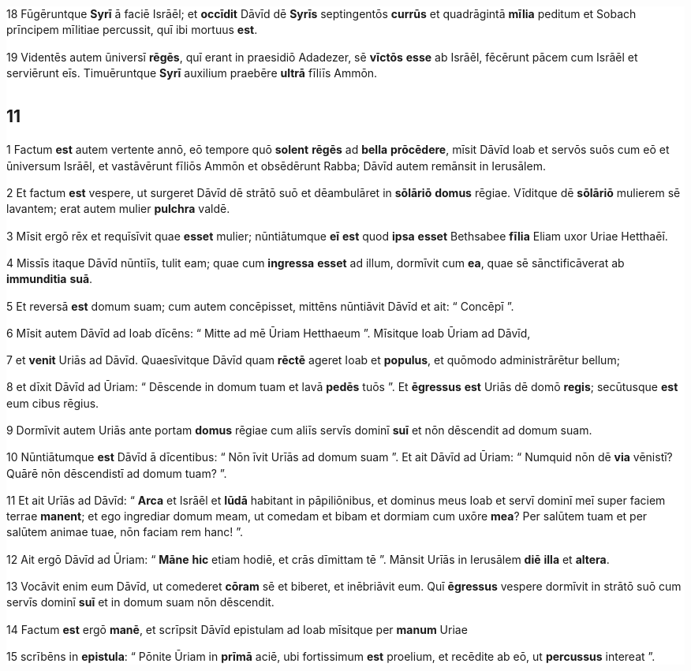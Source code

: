 18 Fūgēruntque ****Syrī**** ā faciē Isrāēl; et ****occīdit**** Dāvīd dē ****Syrīs**** septingentōs ****currūs**** et quadrāgintā ****mīlia**** peditum et Sobach prīncipem mīlitiae percussit, quī ibi mortuus ****est****.

19 Videntēs autem ūniversī ****rēgēs****, quī erant in praesidiō Adadezer, sē ****vīctōs**** ****esse**** ab Isrāēl, fēcērunt pācem cum Isrāēl et serviērunt eīs. Timuēruntque ****Syrī**** auxilium praebēre ****ultrā**** fīliīs Ammōn.

## 11

1 Factum ****est**** autem vertente annō, eō tempore quō ****solent**** ****rēgēs**** ad ****bella**** ****prōcēdere****, mīsit Dāvīd Ioab et servōs suōs cum eō et ūniversum Isrāēl, et vastāvērunt fīliōs Ammōn et obsēdērunt Rabba; Dāvīd autem remānsit in Ierusālem.

2 Et factum ****est**** vespere, ut surgeret Dāvīd dē strātō suō et dēambulāret in ****sōlāriō**** ****domus**** rēgiae. Vīditque dē ****sōlāriō**** mulierem sē lavantem; erat autem mulier ****pulchra**** valdē.

3 Mīsit ergō rēx et requīsīvit quae ****esset**** mulier; nūntiātumque ****eī**** ****est**** quod ****ipsa**** ****esset**** Bethsabee ****fīlia**** Eliam uxor Uriae Hetthaēī.

4 Missīs itaque Dāvīd nūntiīs, tulit eam; quae cum ****ingressa**** ****esset**** ad illum, dormīvit cum ****ea****, quae sē sānctificāverat ab ****immunditia**** ****suā****.

5 Et reversā ****est**** domum suam; cum autem concēpisset, mittēns nūntiāvit Dāvīd et ait: “ Concēpī ”.

6 Mīsit autem Dāvīd ad Ioab dīcēns: “ Mitte ad mē Ūriam Hetthaeum ”. Mīsitque Ioab Ūriam ad Dāvīd,

7 et ****venit**** Uriās ad Dāvīd. Quaesīvitque Dāvīd quam ****rēctē**** ageret Ioab et ****populus****, et quōmodo administrārētur bellum;

8 et dīxit Dāvīd ad Ūriam: “ Dēscende in domum tuam et lavā ****pedēs**** tuōs ”. Et ****ēgressus**** ****est**** Uriās dē domō ****regis****; secūtusque ****est**** eum cibus rēgius.

9 Dormīvit autem Uriās ante portam ****domus**** rēgiae cum aliīs servīs dominī ****suī**** et nōn dēscendit ad domum suam.

10 Nūntiātumque ****est**** Dāvīd ā dīcentibus: “ Nōn īvit Urīās ad domum suam ”. Et ait Dāvīd ad Ūriam: “ Numquid nōn dē ****via**** vēnistī? Quārē nōn dēscendistī ad domum tuam? ”.

11 Et ait Urīās ad Dāvīd: “ ****Arca**** et Isrāēl et ****Iūdā**** habitant in pāpiliōnibus, et dominus meus Ioab et servī dominī meī super faciem terrae ****manent****; et ego ingrediar domum meam, ut comedam et bibam et dormiam cum uxōre ****mea****? Per salūtem tuam et per salūtem animae tuae, nōn faciam rem hanc! ”.

12 Ait ergō Dāvīd ad Ūriam: “ ****Māne**** ****hic**** etiam hodiē, et crās dīmittam tē ”. Mānsit Urīās in Ierusālem ****diē**** ****illa**** et ****altera****.

13 Vocāvit enim eum Dāvīd, ut comederet ****cōram**** sē et biberet, et inēbriāvit eum. Quī ****ēgressus**** vespere dormīvit in strātō suō cum servīs dominī ****suī**** et in domum suam nōn dēscendit.

14 Factum ****est**** ergō ****manē****, et scrīpsit Dāvīd epistulam ad Ioab mīsitque per ****manum**** Uriae

15 scrībēns in ****epistula****: “ Pōnite Ūriam in ****prīmā**** aciē, ubi fortissimum ****est**** proelium, et recēdite ab eō, ut ****percussus**** intereat ”.
